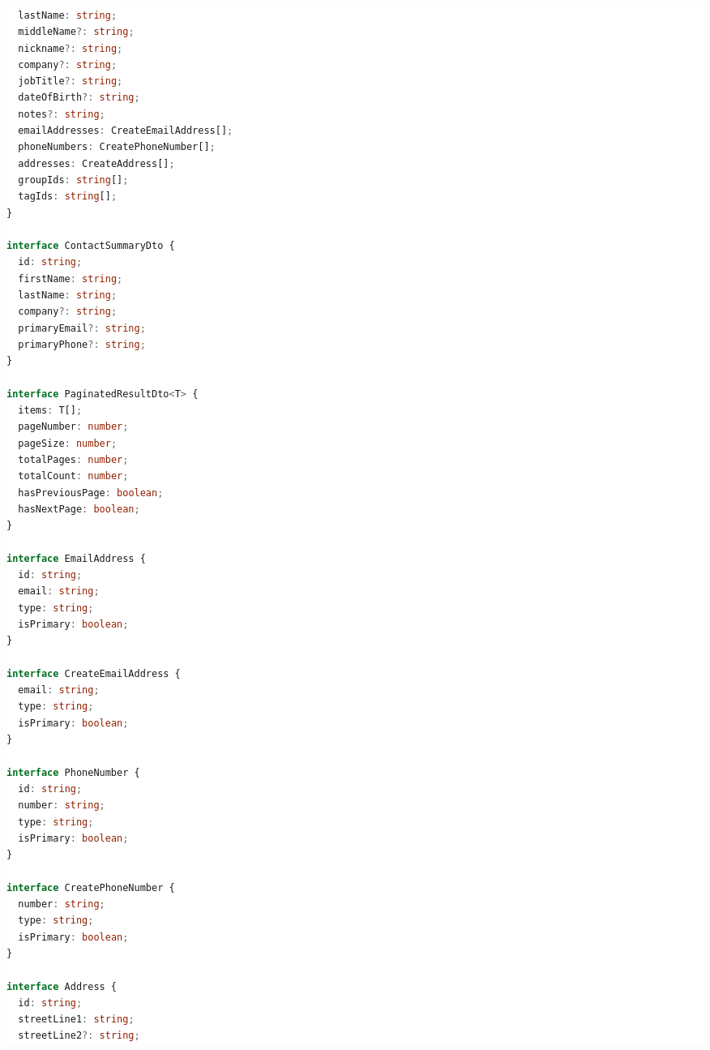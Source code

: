 ```typescript
  lastName: string;
  middleName?: string;
  nickname?: string;
  company?: string;
  jobTitle?: string;
  dateOfBirth?: string;
  notes?: string;
  emailAddresses: CreateEmailAddress[];
  phoneNumbers: CreatePhoneNumber[];
  addresses: CreateAddress[];
  groupIds: string[];
  tagIds: string[];
}

interface ContactSummaryDto {
  id: string;
  firstName: string;
  lastName: string;
  company?: string;
  primaryEmail?: string;
  primaryPhone?: string;
}

interface PaginatedResultDto<T> {
  items: T[];
  pageNumber: number;
  pageSize: number;
  totalPages: number;
  totalCount: number;
  hasPreviousPage: boolean;
  hasNextPage: boolean;
}

interface EmailAddress {
  id: string;
  email: string;
  type: string;
  isPrimary: boolean;
}

interface CreateEmailAddress {
  email: string;
  type: string;
  isPrimary: boolean;
}

interface PhoneNumber {
  id: string;
  number: string;
  type: string;
  isPrimary: boolean;
}

interface CreatePhoneNumber {
  number: string;
  type: string;
  isPrimary: boolean;
}

interface Address {
  id: string;
  streetLine1: string;
  streetLine2?: string;
```